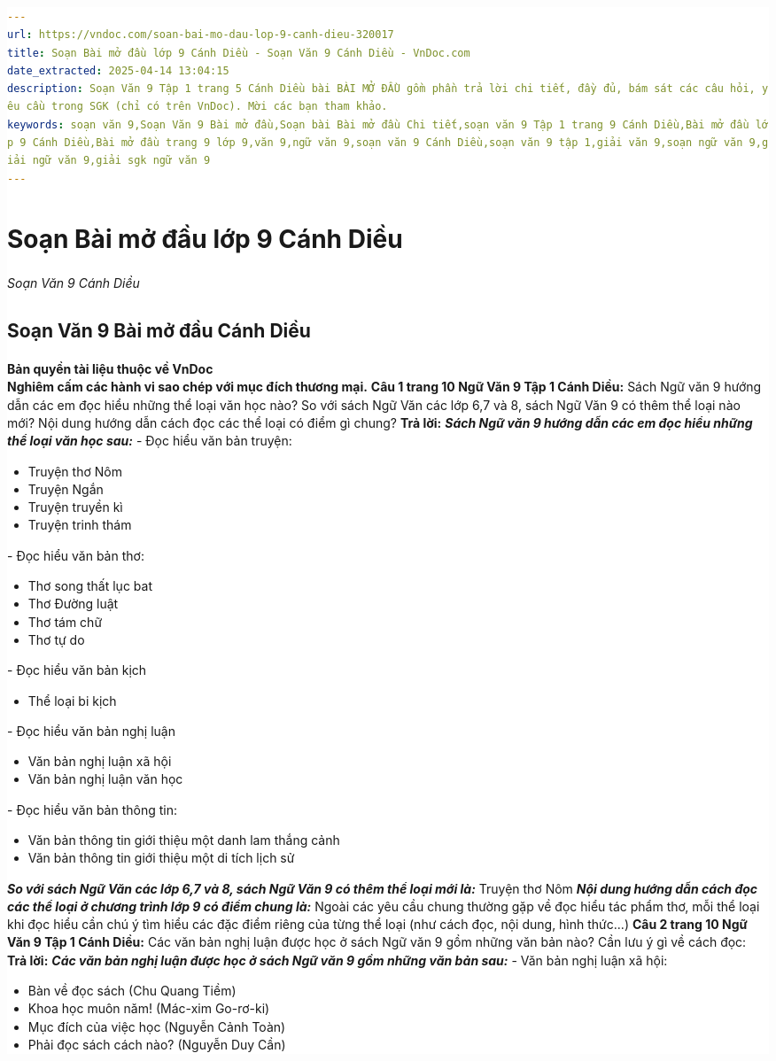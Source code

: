 ```yaml
---
url: https://vndoc.com/soan-bai-mo-dau-lop-9-canh-dieu-320017
title: Soạn Bài mở đầu lớp 9 Cánh Diều - Soạn Văn 9 Cánh Diều - VnDoc.com
date_extracted: 2025-04-14 13:04:15
description: Soạn Văn 9 Tập 1 trang 5 Cánh Diều bài BÀI MỞ ĐẦU gồm phần trả lời chi tiết, đầy đủ, bám sát các câu hỏi, yêu cầu trong SGK (chỉ có trên VnDoc). Mời các bạn tham khảo.
keywords: soạn văn 9,Soạn Văn 9 Bài mở đầu,Soạn bài Bài mở đầu Chi tiết,soạn văn 9 Tập 1 trang 9 Cánh Diều,Bài mở đầu lớp 9 Cánh Diều,Bài mở đầu trang 9 lớp 9,văn 9,ngữ văn 9,soạn văn 9 Cánh Diều,soạn văn 9 tập 1,giải văn 9,soạn ngữ văn 9,giải ngữ văn 9,giải sgk ngữ văn 9
---
```


# Soạn Bài mở đầu lớp 9 Cánh Diều
 _Soạn Văn 9 Cánh Diều_
## **Soạn Văn 9 Bài mở đầu Cánh Diều**
**Bản quyền tài liệu thuộc về VnDoc**  
**Nghiêm cấm các hành vi sao chép với mục đích thương mại.**
**Câu 1 trang 10 Ngữ Văn 9 Tập 1 Cánh Diều:** Sách Ngữ văn 9 hướng dẫn các em đọc hiểu những thể loại văn học nào? So với  sách Ngữ Văn các lớp 6,7 và 8, sách Ngữ Văn 9 có thêm thể loại nào mới? Nội dung hướng dẫn cách đọc các thể loại có điểm gì chung?
**Trả lời:**
_**Sách Ngữ văn 9 hướng dẫn các em đọc hiểu những thể loại văn học sau:**_
\- Đọc hiểu văn bản truyện:
  * Truyện thơ Nôm
  * Truyện Ngắn
  * Truyện truyền kì
  * Truyện trinh thám

\- Đọc hiểu văn bản thơ:
  * Thơ song thất lục bat
  * Thơ Đường luật
  * Thơ tám chữ
  * Thơ tự do

\- Đọc hiểu văn bản kịch
  * Thể loại bi kịch

\- Đọc hiểu văn bản nghị luận
  * Văn bản nghị luận xã hội
  * Văn bản nghị luận văn học

\- Đọc hiểu văn bản thông tin:
  * Văn bản thông tin giới thiệu một danh lam thắng cảnh
  * Văn bản thông tin giới thiệu một di tích lịch sử

 _**So với sách Ngữ Văn các lớp 6,7 và 8, sách Ngữ Văn 9 có thêm thể loại mới là:**_ Truyện thơ Nôm
 _**Nội dung hướng dẫn cách đọc các thể loại ở chương trình lớp 9 có điểm chung là:**_ Ngoài các yêu cầu chung thường gặp về đọc hiểu tác phẩm thơ, mỗi thể loại khi đọc hiểu cần chú ý tìm hiểu các đặc điểm riêng của từng thể loại \(như cách đọc, nội dung, hình thức...\)
**Câu 2 trang 10 Ngữ Văn 9 Tập 1 Cánh Diều:** Các văn bản nghị luận được học ở sách Ngữ văn 9 gồm những văn bản nào? Cần lưu ý gì về cách đọc:
**Trả lời:**
_**Các văn bản nghị luận được học ở sách Ngữ văn 9 gồm những văn bản sau:**_
\- Văn bản nghị luận xã hội:
  * Bàn về đọc sách \(Chu Quang Tiềm\)
  * Khoa học muôn năm\! \(Mác-xim Go-rơ-ki\)
  * Mục đích của việc học \(Nguyễn Cảnh Toàn\)
  * Phải đọc sách cách nào? \(Nguyễn Duy Cần\)
